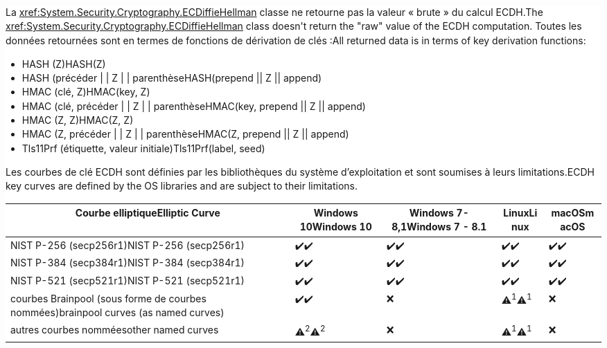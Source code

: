 <span data-ttu-id="a2ac3-298">La <xref:System.Security.Cryptography.ECDiffieHellman> classe ne retourne pas la valeur « brute » du calcul ECDH.</span><span class="sxs-lookup"><span data-stu-id="a2ac3-298">The <xref:System.Security.Cryptography.ECDiffieHellman> class doesn't return the "raw" value of the ECDH computation.</span></span> <span data-ttu-id="a2ac3-299">Toutes les données retournées sont en termes de fonctions de dérivation de clés :</span><span class="sxs-lookup"><span data-stu-id="a2ac3-299">All returned data is in terms of key derivation functions:</span></span>

* <span data-ttu-id="a2ac3-300">HASH (Z)</span><span class="sxs-lookup"><span data-stu-id="a2ac3-300">HASH(Z)</span></span>
* <span data-ttu-id="a2ac3-301">HASH (précéder | | Z | | parenthèse</span><span class="sxs-lookup"><span data-stu-id="a2ac3-301">HASH(prepend || Z || append)</span></span>
* <span data-ttu-id="a2ac3-302">HMAC (clé, Z)</span><span class="sxs-lookup"><span data-stu-id="a2ac3-302">HMAC(key, Z)</span></span>
* <span data-ttu-id="a2ac3-303">HMAC (clé, précéder | | Z | | parenthèse</span><span class="sxs-lookup"><span data-stu-id="a2ac3-303">HMAC(key, prepend || Z || append)</span></span>
* <span data-ttu-id="a2ac3-304">HMAC (Z, Z)</span><span class="sxs-lookup"><span data-stu-id="a2ac3-304">HMAC(Z, Z)</span></span>
* <span data-ttu-id="a2ac3-305">HMAC (Z, précéder | | Z | | parenthèse</span><span class="sxs-lookup"><span data-stu-id="a2ac3-305">HMAC(Z, prepend || Z || append)</span></span>
* <span data-ttu-id="a2ac3-306">Tls11Prf (étiquette, valeur initiale)</span><span class="sxs-lookup"><span data-stu-id="a2ac3-306">Tls11Prf(label, seed)</span></span>

<span data-ttu-id="a2ac3-307">Les courbes de clé ECDH sont définies par les bibliothèques du système d’exploitation et sont soumises à leurs limitations.</span><span class="sxs-lookup"><span data-stu-id="a2ac3-307">ECDH key curves are defined by the OS libraries and are subject to their limitations.</span></span>

| <span data-ttu-id="a2ac3-308">Courbe elliptique</span><span class="sxs-lookup"><span data-stu-id="a2ac3-308">Elliptic Curve</span></span>                     | <span data-ttu-id="a2ac3-309">Windows 10</span><span class="sxs-lookup"><span data-stu-id="a2ac3-309">Windows 10</span></span>    | <span data-ttu-id="a2ac3-310">Windows 7-8,1</span><span class="sxs-lookup"><span data-stu-id="a2ac3-310">Windows 7 - 8.1</span></span> | <span data-ttu-id="a2ac3-311">Linux</span><span class="sxs-lookup"><span data-stu-id="a2ac3-311">Linux</span></span>         | <span data-ttu-id="a2ac3-312">macOS</span><span class="sxs-lookup"><span data-stu-id="a2ac3-312">macOS</span></span>         |
|------------------------------------|---------------|-----------------|---------------|---------------|
| <span data-ttu-id="a2ac3-313">NIST P-256 (secp256r1)</span><span class="sxs-lookup"><span data-stu-id="a2ac3-313">NIST P-256 (secp256r1)</span></span>             | <span data-ttu-id="a2ac3-314">✔️</span><span class="sxs-lookup"><span data-stu-id="a2ac3-314">✔️</span></span>           | <span data-ttu-id="a2ac3-315">✔️</span><span class="sxs-lookup"><span data-stu-id="a2ac3-315">✔️</span></span>              | <span data-ttu-id="a2ac3-316">✔️</span><span class="sxs-lookup"><span data-stu-id="a2ac3-316">✔️</span></span>           | <span data-ttu-id="a2ac3-317">✔️</span><span class="sxs-lookup"><span data-stu-id="a2ac3-317">✔️</span></span>            |
| <span data-ttu-id="a2ac3-318">NIST P-384 (secp384r1)</span><span class="sxs-lookup"><span data-stu-id="a2ac3-318">NIST P-384 (secp384r1)</span></span>             | <span data-ttu-id="a2ac3-319">✔️</span><span class="sxs-lookup"><span data-stu-id="a2ac3-319">✔️</span></span>           | <span data-ttu-id="a2ac3-320">✔️</span><span class="sxs-lookup"><span data-stu-id="a2ac3-320">✔️</span></span>              | <span data-ttu-id="a2ac3-321">✔️</span><span class="sxs-lookup"><span data-stu-id="a2ac3-321">✔️</span></span>           | <span data-ttu-id="a2ac3-322">✔️</span><span class="sxs-lookup"><span data-stu-id="a2ac3-322">✔️</span></span>            |
| <span data-ttu-id="a2ac3-323">NIST P-521 (secp521r1)</span><span class="sxs-lookup"><span data-stu-id="a2ac3-323">NIST P-521 (secp521r1)</span></span>             | <span data-ttu-id="a2ac3-324">✔️</span><span class="sxs-lookup"><span data-stu-id="a2ac3-324">✔️</span></span>           | <span data-ttu-id="a2ac3-325">✔️</span><span class="sxs-lookup"><span data-stu-id="a2ac3-325">✔️</span></span>              | <span data-ttu-id="a2ac3-326">✔️</span><span class="sxs-lookup"><span data-stu-id="a2ac3-326">✔️</span></span>           | <span data-ttu-id="a2ac3-327">✔️</span><span class="sxs-lookup"><span data-stu-id="a2ac3-327">✔️</span></span>            |
| <span data-ttu-id="a2ac3-328">courbes Brainpool (sous forme de courbes nommées)</span><span class="sxs-lookup"><span data-stu-id="a2ac3-328">brainpool curves (as named curves)</span></span> | <span data-ttu-id="a2ac3-329">✔️</span><span class="sxs-lookup"><span data-stu-id="a2ac3-329">✔️</span></span>           | ❌              | <span data-ttu-id="a2ac3-330">⚠️<sup>1</sup></span><span class="sxs-lookup"><span data-stu-id="a2ac3-330">⚠️<sup>1</sup></span></span>| ❌           |
| <span data-ttu-id="a2ac3-331">autres courbes nommées</span><span class="sxs-lookup"><span data-stu-id="a2ac3-331">other named curves</span></span>                 | <span data-ttu-id="a2ac3-332">⚠️<sup>2</sup></span><span class="sxs-lookup"><span data-stu-id="a2ac3-332">⚠️<sup>2</sup></span></span>| ❌             | <span data-ttu-id="a2ac3-333">⚠️<sup>1</sup></span><span class="sxs-lookup"><span data-stu-id="a2ac3-333">⚠️<sup>1</sup></span></span>| ❌           |